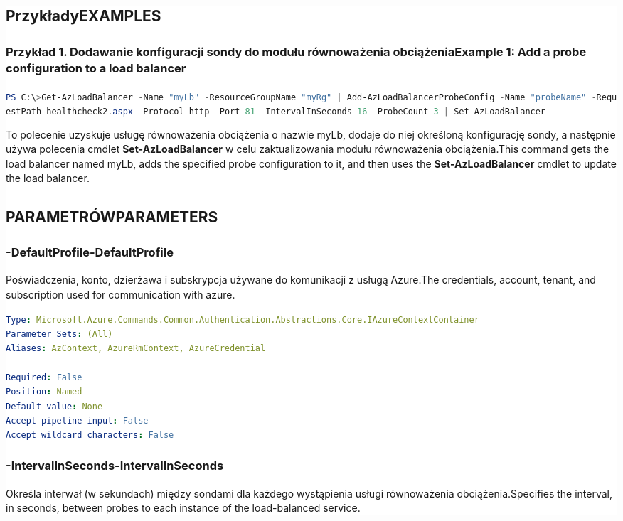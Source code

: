 ## <span data-ttu-id="f12ea-107">Przykłady</span><span class="sxs-lookup"><span data-stu-id="f12ea-107">EXAMPLES</span></span>

### <span data-ttu-id="f12ea-108">Przykład 1. Dodawanie konfiguracji sondy do modułu równoważenia obciążenia</span><span class="sxs-lookup"><span data-stu-id="f12ea-108">Example 1: Add a probe configuration to a load balancer</span></span>
```powershell
PS C:\>Get-AzLoadBalancer -Name "myLb" -ResourceGroupName "myRg" | Add-AzLoadBalancerProbeConfig -Name "probeName" -RequestPath healthcheck2.aspx -Protocol http -Port 81 -IntervalInSeconds 16 -ProbeCount 3 | Set-AzLoadBalancer
```

<span data-ttu-id="f12ea-109">To polecenie uzyskuje usługę równoważenia obciążenia o nazwie myLb, dodaje do niej określoną konfigurację sondy, a następnie używa polecenia cmdlet **Set-AzLoadBalancer** w celu zaktualizowania modułu równoważenia obciążenia.</span><span class="sxs-lookup"><span data-stu-id="f12ea-109">This command gets the load balancer named myLb, adds the specified probe configuration to it, and then uses the **Set-AzLoadBalancer** cmdlet to update the load balancer.</span></span>

## <span data-ttu-id="f12ea-110">PARAMETRÓW</span><span class="sxs-lookup"><span data-stu-id="f12ea-110">PARAMETERS</span></span>

### <span data-ttu-id="f12ea-111">-DefaultProfile</span><span class="sxs-lookup"><span data-stu-id="f12ea-111">-DefaultProfile</span></span>
<span data-ttu-id="f12ea-112">Poświadczenia, konto, dzierżawa i subskrypcja używane do komunikacji z usługą Azure.</span><span class="sxs-lookup"><span data-stu-id="f12ea-112">The credentials, account, tenant, and subscription used for communication with azure.</span></span>

```yaml
Type: Microsoft.Azure.Commands.Common.Authentication.Abstractions.Core.IAzureContextContainer
Parameter Sets: (All)
Aliases: AzContext, AzureRmContext, AzureCredential

Required: False
Position: Named
Default value: None
Accept pipeline input: False
Accept wildcard characters: False
```

### <span data-ttu-id="f12ea-113">-IntervalInSeconds</span><span class="sxs-lookup"><span data-stu-id="f12ea-113">-IntervalInSeconds</span></span>
<span data-ttu-id="f12ea-114">Określa interwał (w sekundach) między sondami dla każdego wystąpienia usługi równoważenia obciążenia.</span><span class="sxs-lookup"><span data-stu-id="f12ea-114">Specifies the interval, in seconds, between probes to each instance of the load-balanced service.</span></span>
